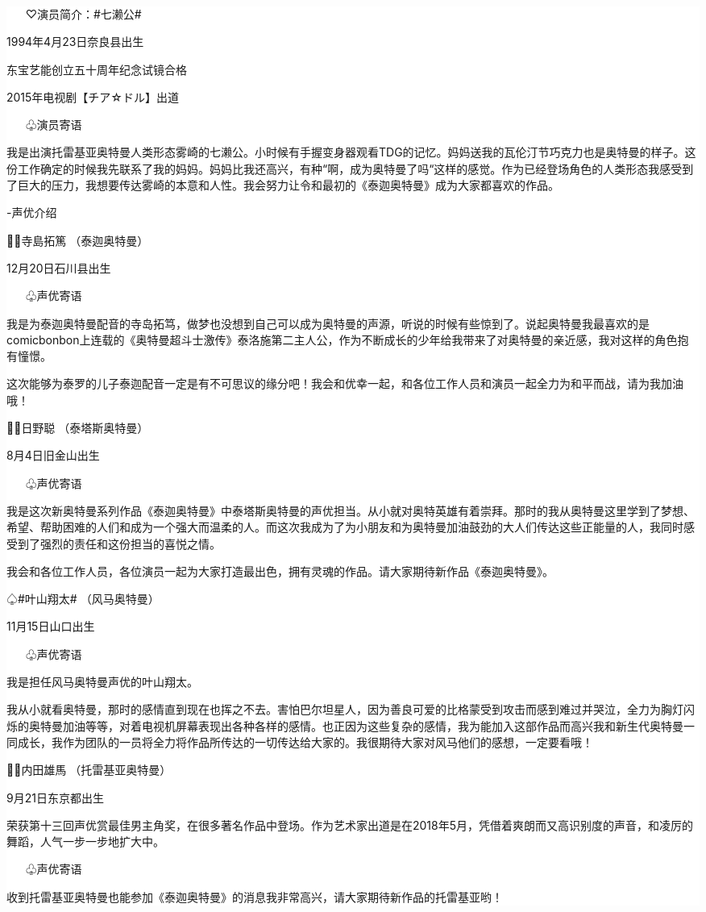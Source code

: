 
      ♡演员简介：#七濑公# 

1994年4月23日奈良县出生

东宝艺能创立五十周年纪念试镜合格

2015年电视剧【チア☆ドル】出道


      ♧演员寄语

我是出演托雷基亚奥特曼人类形态雾崎的七濑公。小时候有手握变身器观看TDG的记忆。妈妈送我的瓦伦汀节巧克力也是奥特曼的样子。这份工作确定的时候我先联系了我的妈妈。妈妈比我还高兴，有种“啊，成为奥特曼了吗“这样的感觉。作为已经登场角色的人类形态我感受到了巨大的压力，我想要传达雾崎的本意和人性。我会努力让令和最初的《泰迦奥特曼》成为大家都喜欢的作品。


-声优介绍


♤寺島拓篤 （泰迦奥特曼）

12月20日石川县出生


      ♧声优寄语

我是为泰迦奥特曼配音的寺岛拓笃，做梦也没想到自己可以成为奥特曼的声源，听说的时候有些惊到了。说起奥特曼我最喜欢的是comicbonbon上连载的《奥特曼超斗士激传》泰洛施第二主人公，作为不断成长的少年给我带来了对奥特曼的亲近感，我对这样的角色抱有憧憬。

这次能够为泰罗的儿子泰迦配音一定是有不可思议的缘分吧！我会和优幸一起，和各位工作人员和演员一起全力为和平而战，请为我加油哦！


♤日野聪 （泰塔斯奥特曼）

8月4日旧金山出生


      ♧声优寄语

我是这次新奥特曼系列作品《泰迦奥特曼》中泰塔斯奥特曼的声优担当。从小就对奥特英雄有着崇拜。那时的我从奥特曼这里学到了梦想、希望、帮助困难的人们和成为一个强大而温柔的人。而这次我成为了为小朋友和为奥特曼加油鼓劲的大人们传达这些正能量的人，我同时感受到了强烈的责任和这份担当的喜悦之情。

我会和各位工作人员，各位演员一起为大家打造最出色，拥有灵魂的作品。请大家期待新作品《泰迦奥特曼》。


♤#叶山翔太# （风马奥特曼）

11月15日山口出生


      ♧声优寄语

我是担任风马奥特曼声优的叶山翔太。

我从小就看奥特曼，那时的感情直到现在也挥之不去。害怕巴尔坦星人，因为善良可爱的比格蒙受到攻击而感到难过并哭泣，全力为胸灯闪烁的奥特曼加油等等，对着电视机屏幕表现出各种各样的感情。也正因为这些复杂的感情，我为能加入这部作品而高兴我和新生代奥特曼一同成长，我作为团队的一员将全力将作品所传达的一切传达给大家的。我很期待大家对风马他们的感想，一定要看哦！


♤内田雄馬 （托雷基亚奥特曼）

9月21日东京都出生

荣获第十三回声优赏最佳男主角奖，在很多著名作品中登场。作为艺术家出道是在2018年5月，凭借着爽朗而又高识别度的声音，和凌厉的舞蹈，人气一步一步地扩大中。


      ♧声优寄语

收到托雷基亚奥特曼也能参加《泰迦奥特曼》的消息我非常高兴，请大家期待新作品的托雷基亚哟！
